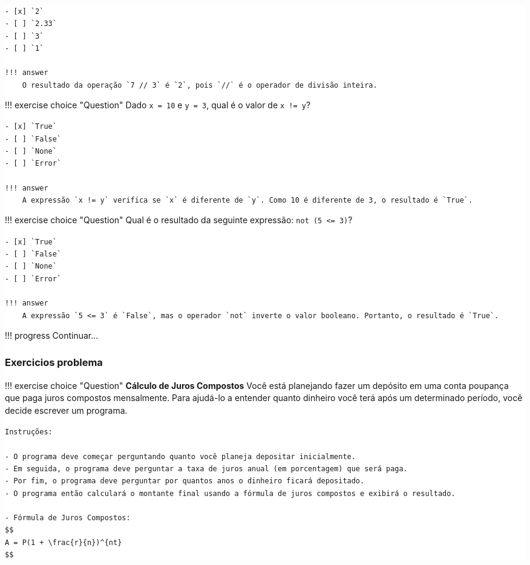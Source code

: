     - [x] `2`
    - [ ] `2.33`
    - [ ] `3`
    - [ ] `1`

    !!! answer
        O resultado da operação `7 // 3` é `2`, pois `//` é o operador de divisão inteira.

!!! exercise choice "Question"
    Dado `x = 10` e `y = 3`, qual é o valor de `x != y`?
    
    - [x] `True`
    - [ ] `False`
    - [ ] `None`
    - [ ] `Error`

    !!! answer
        A expressão `x != y` verifica se `x` é diferente de `y`. Como 10 é diferente de 3, o resultado é `True`.

!!! exercise choice "Question"
    Qual é o resultado da seguinte expressão: `not (5 <= 3)`?
    
    - [x] `True`
    - [ ] `False`
    - [ ] `None`
    - [ ] `Error`

    !!! answer
        A expressão `5 <= 3` é `False`, mas o operador `not` inverte o valor booleano. Portanto, o resultado é `True`.



!!! progress
    Continuar...

### Exercicios problema

!!!  exercise choice "Question"
    **Cálculo de Juros Compostos**
    Você está planejando fazer um depósito em uma conta poupança que paga juros compostos mensalmente. Para ajudá-lo a entender quanto dinheiro você terá após um determinado período, você decide escrever um programa.
    
    Instruções:
    
    - O programa deve começar perguntando quanto você planeja depositar inicialmente.
    - Em seguida, o programa deve perguntar a taxa de juros anual (em porcentagem) que será paga.
    - Por fim, o programa deve perguntar por quantos anos o dinheiro ficará depositado.
    - O programa então calculará o montante final usando a fórmula de juros compostos e exibirá o resultado.
    
    - Fórmula de Juros Compostos:
    $$
    A = P(1 + \frac{r}{n})^{nt}
    $$
    